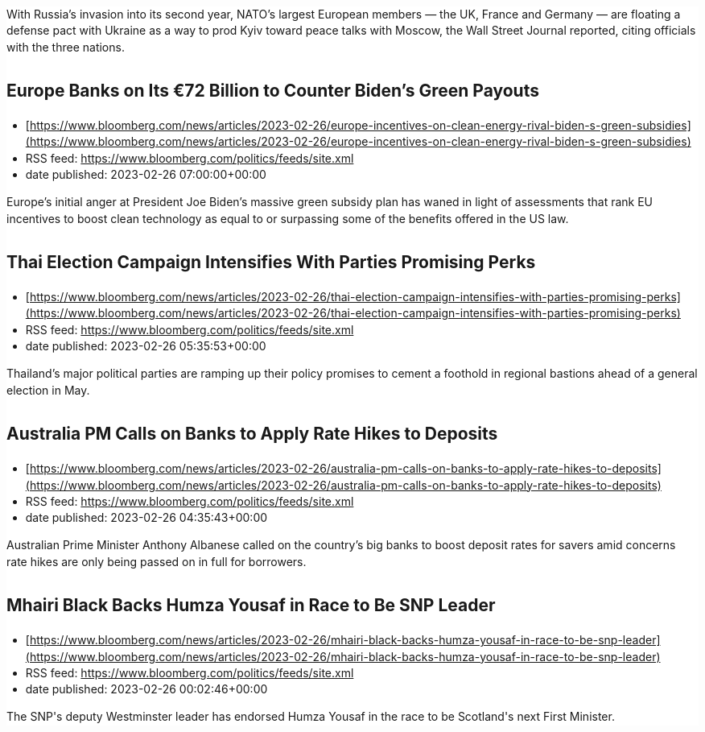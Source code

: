 With Russia’s invasion into its second year, NATO’s largest European members &mdash; the UK, France and Germany &mdash; are floating a defense pact with Ukraine as a way to prod Kyiv toward peace talks with Moscow, the Wall Street Journal reported, citing officials with the three nations.

## Europe Banks on Its €72 Billion to Counter Biden’s Green Payouts
 - [https://www.bloomberg.com/news/articles/2023-02-26/europe-incentives-on-clean-energy-rival-biden-s-green-subsidies](https://www.bloomberg.com/news/articles/2023-02-26/europe-incentives-on-clean-energy-rival-biden-s-green-subsidies)
 - RSS feed: https://www.bloomberg.com/politics/feeds/site.xml
 - date published: 2023-02-26 07:00:00+00:00

Europe’s initial anger at President Joe Biden’s massive green subsidy plan has waned in light of assessments that rank EU incentives to boost clean technology as equal to or surpassing some of the benefits offered in the US law.

## Thai Election Campaign Intensifies With Parties Promising Perks
 - [https://www.bloomberg.com/news/articles/2023-02-26/thai-election-campaign-intensifies-with-parties-promising-perks](https://www.bloomberg.com/news/articles/2023-02-26/thai-election-campaign-intensifies-with-parties-promising-perks)
 - RSS feed: https://www.bloomberg.com/politics/feeds/site.xml
 - date published: 2023-02-26 05:35:53+00:00

Thailand’s major political parties are ramping up their policy promises to cement a foothold in regional bastions ahead of a general election in May.

## Australia PM Calls on Banks to Apply Rate Hikes to Deposits
 - [https://www.bloomberg.com/news/articles/2023-02-26/australia-pm-calls-on-banks-to-apply-rate-hikes-to-deposits](https://www.bloomberg.com/news/articles/2023-02-26/australia-pm-calls-on-banks-to-apply-rate-hikes-to-deposits)
 - RSS feed: https://www.bloomberg.com/politics/feeds/site.xml
 - date published: 2023-02-26 04:35:43+00:00

Australian Prime Minister Anthony Albanese called on the country’s big banks to boost deposit rates for savers amid concerns rate hikes are only being passed on in full for borrowers.

## Mhairi Black Backs Humza Yousaf in Race to Be SNP Leader
 - [https://www.bloomberg.com/news/articles/2023-02-26/mhairi-black-backs-humza-yousaf-in-race-to-be-snp-leader](https://www.bloomberg.com/news/articles/2023-02-26/mhairi-black-backs-humza-yousaf-in-race-to-be-snp-leader)
 - RSS feed: https://www.bloomberg.com/politics/feeds/site.xml
 - date published: 2023-02-26 00:02:46+00:00

The SNP's deputy Westminster leader has endorsed Humza Yousaf in the race to be Scotland's next First Minister.

